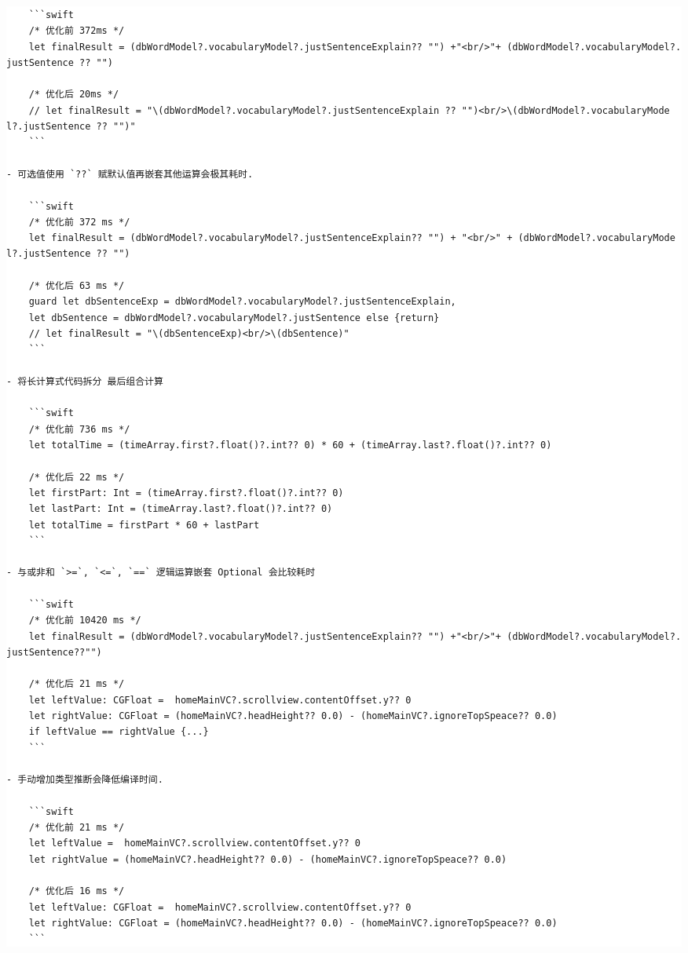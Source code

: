         ```swift
        /* 优化前 372ms */
        let finalResult = (dbWordModel?.vocabularyModel?.justSentenceExplain?? "") +"<br/>"+ (dbWordModel?.vocabularyModel?.justSentence ?? "")

        /* 优化后 20ms */
        // let finalResult = "\(dbWordModel?.vocabularyModel?.justSentenceExplain ?? "")<br/>\(dbWordModel?.vocabularyModel?.justSentence ?? "")"
        ```

    - 可选值使用 `??` 赋默认值再嵌套其他运算会极其耗时.

        ```swift
        /* 优化前 372 ms */
        let finalResult = (dbWordModel?.vocabularyModel?.justSentenceExplain?? "") + "<br/>" + (dbWordModel?.vocabularyModel?.justSentence ?? "")

        /* 优化后 63 ms */
        guard let dbSentenceExp = dbWordModel?.vocabularyModel?.justSentenceExplain,
        let dbSentence = dbWordModel?.vocabularyModel?.justSentence else {return}
        // let finalResult = "\(dbSentenceExp)<br/>\(dbSentence)"
        ```

    - 将长计算式代码拆分 最后组合计算

        ```swift
        /* 优化前 736 ms */
        let totalTime = (timeArray.first?.float()?.int?? 0) * 60 + (timeArray.last?.float()?.int?? 0)

        /* 优化后 22 ms */
        let firstPart: Int = (timeArray.first?.float()?.int?? 0)
        let lastPart: Int = (timeArray.last?.float()?.int?? 0)
        let totalTime = firstPart * 60 + lastPart
        ```

    - 与或非和 `>=`, `<=`, `==` 逻辑运算嵌套 Optional 会比较耗时

        ```swift
        /* 优化前 10420 ms */
        let finalResult = (dbWordModel?.vocabularyModel?.justSentenceExplain?? "") +"<br/>"+ (dbWordModel?.vocabularyModel?.justSentence??"")

        /* 优化后 21 ms */
        let leftValue: CGFloat =  homeMainVC?.scrollview.contentOffset.y?? 0
        let rightValue: CGFloat = (homeMainVC?.headHeight?? 0.0) - (homeMainVC?.ignoreTopSpeace?? 0.0)
        if leftValue == rightValue {...}
        ```

    - 手动增加类型推断会降低编译时间.

        ```swift
        /* 优化前 21 ms */
        let leftValue =  homeMainVC?.scrollview.contentOffset.y?? 0
        let rightValue = (homeMainVC?.headHeight?? 0.0) - (homeMainVC?.ignoreTopSpeace?? 0.0)

        /* 优化后 16 ms */
        let leftValue: CGFloat =  homeMainVC?.scrollview.contentOffset.y?? 0
        let rightValue: CGFloat = (homeMainVC?.headHeight?? 0.0) - (homeMainVC?.ignoreTopSpeace?? 0.0)
        ```
